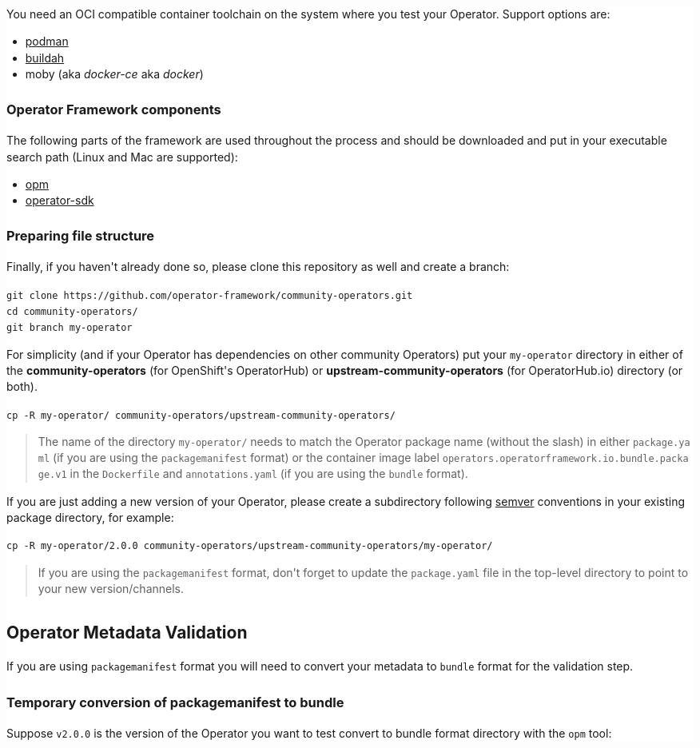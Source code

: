 You need an OCI compatible container toolchain on the system where you test your Operator. Support options are:

* [podman](https://podman.io/)
* [buildah](https://buildah.io/)
* moby (aka *docker-ce* aka *docker*)

### Operator Framework components

The following parts of the framework are used throughout the process and should be downloaded and put in your executable search path (Linux and Mac are supported):

* [opm](https://github.com/operator-framework/operator-registry/releases/latest)
* [operator-sdk](https://github.com/operator-framework/operator-sdk/releases/latest)

### Preparing file structure

Finally, if you haven't already done so, please clone this repository as well and create a branch:

```console
git clone https://github.com/operator-framework/community-operators.git
cd community-operators/
git branch my-operator
```

For simplicity (and if your Operator has dependencies on other community Operators) put your `my-operator` directory in either of the **community-operators** (for OpenShift's OperatorHub) or **upstream-community-operators** (for OperatorHub.io) directory (or both).

```console
cp -R my-operator/ community-operators/upstream-community-operators/
```

> The name of the directory `my-operator/` needs to match the Operator package name (without the slash) in either `package.yaml` (if you are using the `packagemanifest` format) or the container image label `operators.operatorframework.io.bundle.package.v1` in the `Dockerfile` and `annotations.yaml` (if you are using the `bundle` format).

If you are just adding a new version of your Operator, please create a subdirectory following [semver](https://semver.org) conventions in your existing package directory, for example:

```console
cp -R my-operator/2.0.0 community-operators/upstream-community-operators/my-operator/
```

> If you are using the `packagemanifest` format, don't forget to update the `package.yaml` file in the top-level directory to point to your new version/channels.

## Operator Metadata Validation

If you are using `packagemanifest` format you will need to convert your metadata to `bundle` format for the validation step.

### Temporary conversion of packagemanifest to bundle

Suppose `v2.0.0` is the version of the Operator you want to test convert to bundle format directory with the `opm` tool:
